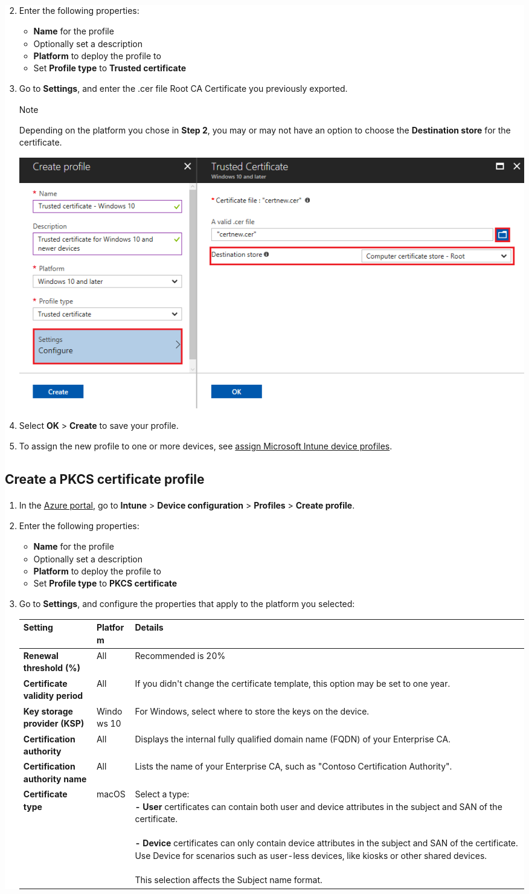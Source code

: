2. Enter the following properties:

    - **Name** for the profile
    - Optionally set a description
    - **Platform** to deploy the profile to
    - Set **Profile type** to **Trusted certificate**

3. Go to **Settings**, and enter the .cer file Root CA Certificate you previously exported.

   > [!NOTE]
   > Depending on the platform you chose in **Step 2**, you may or may not have an option to choose the **Destination store** for the certificate.

   ![Create a profile and upload a trusted certificate](./media/certficates-pfx-configure/certificates-pfx-configure-profile-fill.png) 

4. Select **OK** > **Create** to save your profile.
5. To assign the new profile to one or more devices, see [assign Microsoft Intune device profiles](../configuration/device-profile-assign.md).

## Create a PKCS certificate profile

1. In the [Azure portal](https://portal.azure.com), go to **Intune** > **Device configuration** > **Profiles** > **Create profile**.
2. Enter the following properties:

    - **Name** for the profile
    - Optionally set a description
    - **Platform** to deploy the profile to
    - Set **Profile type** to **PKCS certificate**

3. Go to **Settings**, and configure the properties that apply to the platform you selected:  
   
   |Setting     | Platform     | Details   |
   |------------|------------|------------|
   |**Renewal threshold (%)**        |All         |Recommended is 20%  | 
   |**Certificate validity period**  |All         |If you didn't change the certificate template, this option may be set to one year. |
   |**Key storage provider (KSP)**   |Windows 10  | For Windows, select where to store the keys on the device. |
   |**Certification authority**      |All         |Displays the internal fully qualified domain name (FQDN) of your Enterprise CA.  |
   |**Certification authority name** |All         |Lists the name of your Enterprise CA, such as "Contoso Certification Authority". |
   |**Certificate type**             |macOS       |Select a type: <br> **-** **User** certificates can contain both user and device attributes in the subject and SAN of the certificate. <br><br>**-** **Device** certificates can only contain device attributes in the subject and SAN of the certificate.​ Use Device for scenarios such as user-less devices, like kiosks or other shared devices.  <br><br> This selection affects the Subject name format. |